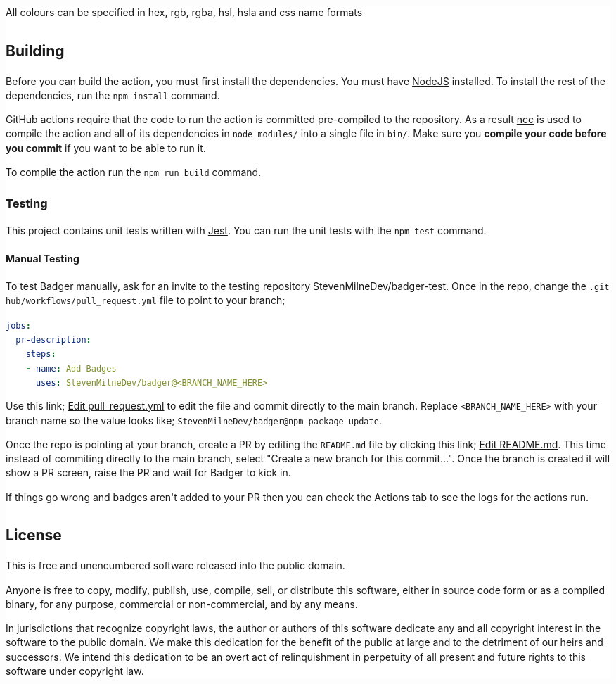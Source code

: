 All colours can be specified in hex, rgb, rgba, hsl, hsla and css name formats

## Building
Before you can build the action, you must first install the dependencies. You must have [NodeJS](https://nodejs.org/en/) installed. To install the rest of the dependencies, run the `npm install` command.

GitHub actions require that the code to run the action is committed pre-compiled to the repository. As a result [ncc](https://github.com/vercel/ncc) is used to compile the action and all of its dependencies in `node_modules/` into a single file in `bin/`. Make sure you **compile your code before you commit** if you want to be able to run it.

To compile the action run the `npm run build` command.

### Testing
This project contains unit tests written with [Jest](https://jestjs.io/). You can run the unit tests with the `npm test` command.

#### Manual Testing
To test Badger manually, ask for an invite to the testing repository [StevenMilneDev/badger-test](https://github.com/StevenMilneDev/badger-test). Once in the repo, change the `.github/workflows/pull_request.yml` file to point to your branch;

```yml
jobs:
  pr-description:
    steps:
    - name: Add Badges
      uses: StevenMilneDev/badger@<BRANCH_NAME_HERE>
```

Use this link; [Edit pull_request.yml](https://github.com/StevenMilneDev/badger-test/edit/master/.github/workflows/pull_request.yml) to edit the file and commit directly to the main branch. Replace `<BRANCH_NAME_HERE>` with your branch name so the value looks like; `StevenMilneDev/badger@npm-package-update`.

Once the repo is pointing at your branch, create a PR by editing the `README.md` file by clicking this link; [Edit README.md](https://github.com/StevenMilneDev/badger-test/edit/master/README.md). This time instead of commiting directly to the main branch, select "Create a new branch for this commit...". Once the branch is created it will show a PR screen, raise the PR and wait for Badger to kick in.

If things go wrong and badges aren't added to your PR then you can check the [Actions tab](https://github.com/StevenMilneDev/badger-test/actions) to see the logs for the actions run.

## License
This is free and unencumbered software released into the public domain.

Anyone is free to copy, modify, publish, use, compile, sell, or distribute this software, either in source code form or as a compiled binary, for any purpose, commercial or non-commercial, and by any means.

In jurisdictions that recognize copyright laws, the author or authors of this software dedicate any and all copyright interest in the software to the public domain. We make this dedication for the benefit of the public at large and to the detriment of our heirs and successors. We intend this dedication to be an overt act of relinquishment in perpetuity of all present and future rights to this software under copyright law.
